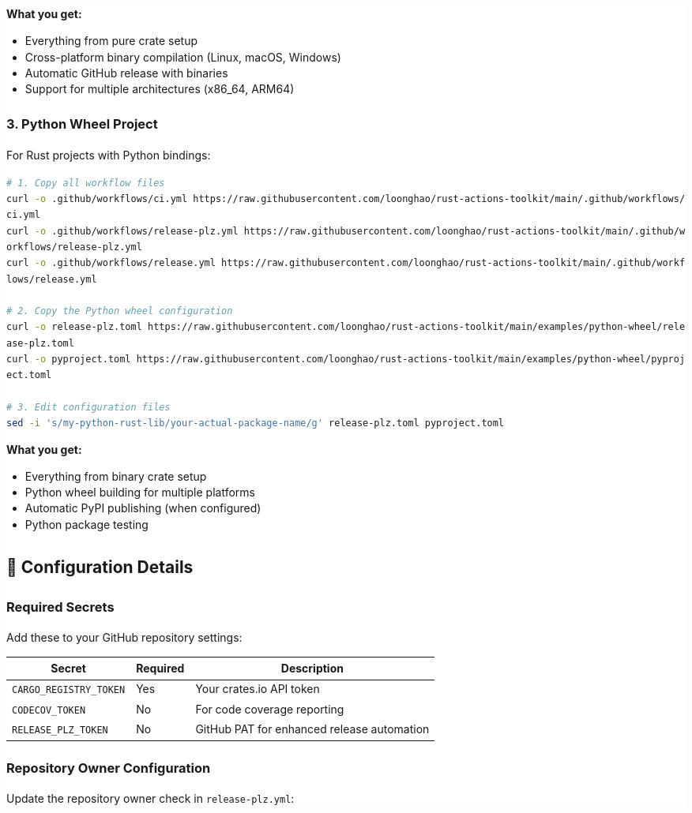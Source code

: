 **What you get:**
- Everything from pure crate setup
- Cross-platform binary compilation (Linux, macOS, Windows)
- Automatic GitHub release with binaries
- Support for multiple architectures (x86_64, ARM64)

### 3. Python Wheel Project

For Rust projects with Python bindings:

```bash
# 1. Copy all workflow files
curl -o .github/workflows/ci.yml https://raw.githubusercontent.com/loonghao/rust-actions-toolkit/main/.github/workflows/ci.yml
curl -o .github/workflows/release-plz.yml https://raw.githubusercontent.com/loonghao/rust-actions-toolkit/main/.github/workflows/release-plz.yml
curl -o .github/workflows/release.yml https://raw.githubusercontent.com/loonghao/rust-actions-toolkit/main/.github/workflows/release.yml

# 2. Copy the Python wheel configuration
curl -o release-plz.toml https://raw.githubusercontent.com/loonghao/rust-actions-toolkit/main/examples/python-wheel/release-plz.toml
curl -o pyproject.toml https://raw.githubusercontent.com/loonghao/rust-actions-toolkit/main/examples/python-wheel/pyproject.toml

# 3. Edit configuration files
sed -i 's/my-python-rust-lib/your-actual-package-name/g' release-plz.toml pyproject.toml
```

**What you get:**
- Everything from binary crate setup
- Python wheel building for multiple platforms
- Automatic PyPI publishing (when configured)
- Python package testing

## 🔧 Configuration Details

### Required Secrets

Add these to your GitHub repository settings:

| Secret | Required | Description |
|--------|----------|-------------|
| `CARGO_REGISTRY_TOKEN` | Yes | Your crates.io API token |
| `CODECOV_TOKEN` | No | For code coverage reporting |
| `RELEASE_PLZ_TOKEN` | No | GitHub PAT for enhanced release automation |

### Repository Owner Configuration

Update the repository owner check in `release-plz.yml`:
